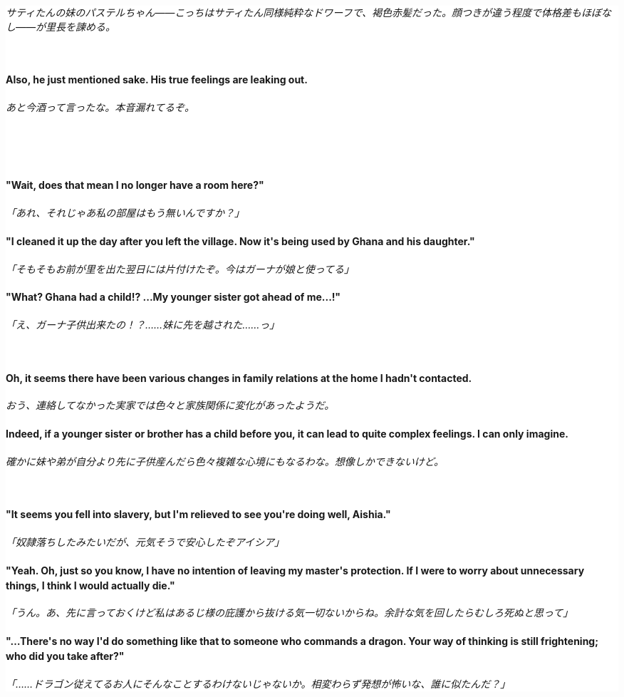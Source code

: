 *サティたんの妹のパステルちゃん――こっちはサティたん同様純粋なドワーフで、褐色赤髪だった。顔つきが違う程度で体格差もほぼなし――が里長を諫める。*

&nbsp;

#### Also, he just mentioned sake. His true feelings are leaking out.

*あと今酒って言ったな。本音漏れてるぞ。*

&nbsp;

&nbsp;

#### "Wait, does that mean I no longer have a room here?"

*「あれ、それじゃあ私の部屋はもう無いんですか？」*

#### "I cleaned it up the day after you left the village. Now it's being used by Ghana and his daughter."

*「そもそもお前が里を出た翌日には片付けたぞ。今はガーナが娘と使ってる」*

#### "What? Ghana had a child!? ...My younger sister got ahead of me...!"

*「え、ガーナ子供出来たの！？……妹に先を越された……っ」*

&nbsp;

#### Oh, it seems there have been various changes in family relations at the home I hadn't contacted.

*おう、連絡してなかった実家では色々と家族関係に変化があったようだ。*

#### Indeed, if a younger sister or brother has a child before you, it can lead to quite complex feelings. I can only imagine.

*確かに妹や弟が自分より先に子供産んだら色々複雑な心境にもなるわな。想像しかできないけど。*

&nbsp;

#### "It seems you fell into slavery, but I'm relieved to see you're doing well, Aishia."

*「奴隷落ちしたみたいだが、元気そうで安心したぞアイシア」*

#### "Yeah. Oh, just so you know, I have no intention of leaving my master's protection. If I were to worry about unnecessary things, I think I would actually die."

*「うん。あ、先に言っておくけど私はあるじ様の庇護から抜ける気一切ないからね。余計な気を回したらむしろ死ぬと思って」*

#### "…There's no way I'd do something like that to someone who commands a dragon. Your way of thinking is still frightening; who did you take after?"

*「……ドラゴン従えてるお人にそんなことするわけないじゃないか。相変わらず発想が怖いな、誰に似たんだ？」*
